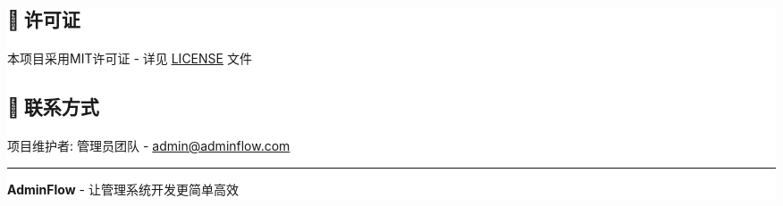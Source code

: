 ## 📜 许可证

本项目采用MIT许可证 - 详见 [LICENSE](LICENSE) 文件

## 📧 联系方式

项目维护者: 管理员团队 - <admin@adminflow.com>

---

**AdminFlow** - 让管理系统开发更简单高效
